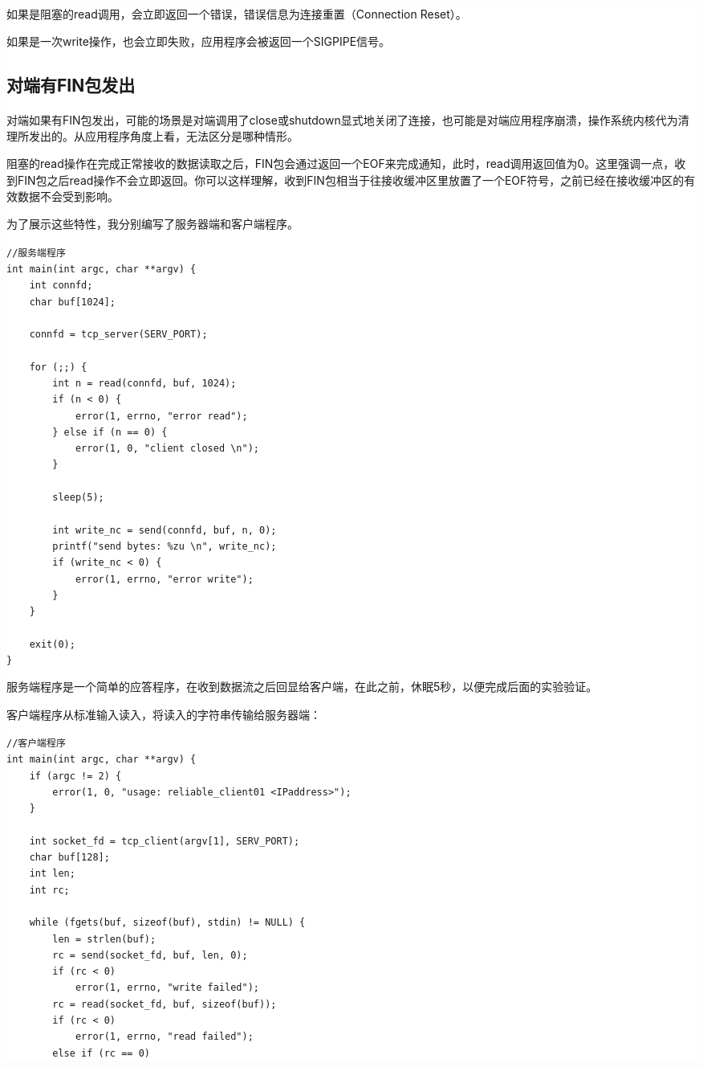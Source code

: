 如果是阻塞的read调用，会立即返回一个错误，错误信息为连接重置（Connection Reset）。

如果是一次write操作，也会立即失败，应用程序会被返回一个SIGPIPE信号。

## 对端有FIN包发出

对端如果有FIN包发出，可能的场景是对端调用了close或shutdown显式地关闭了连接，也可能是对端应用程序崩溃，操作系统内核代为清理所发出的。从应用程序角度上看，无法区分是哪种情形。

阻塞的read操作在完成正常接收的数据读取之后，FIN包会通过返回一个EOF来完成通知，此时，read调用返回值为0。这里强调一点，收到FIN包之后read操作不会立即返回。你可以这样理解，收到FIN包相当于往接收缓冲区里放置了一个EOF符号，之前已经在接收缓冲区的有效数据不会受到影响。

为了展示这些特性，我分别编写了服务器端和客户端程序。

```
//服务端程序
int main(int argc, char **argv) {
    int connfd;
    char buf[1024];

    connfd = tcp_server(SERV_PORT);

    for (;;) {
        int n = read(connfd, buf, 1024);
        if (n < 0) {
            error(1, errno, "error read");
        } else if (n == 0) {
            error(1, 0, "client closed \n");
        }

        sleep(5);

        int write_nc = send(connfd, buf, n, 0);
        printf("send bytes: %zu \n", write_nc);
        if (write_nc < 0) {
            error(1, errno, "error write");
        }
    }

    exit(0);
}
```

服务端程序是一个简单的应答程序，在收到数据流之后回显给客户端，在此之前，休眠5秒，以便完成后面的实验验证。

客户端程序从标准输入读入，将读入的字符串传输给服务器端：

```
//客户端程序
int main(int argc, char **argv) {
    if (argc != 2) {
        error(1, 0, "usage: reliable_client01 <IPaddress>");
    }

    int socket_fd = tcp_client(argv[1], SERV_PORT);
    char buf[128];
    int len;
    int rc;

    while (fgets(buf, sizeof(buf), stdin) != NULL) {
        len = strlen(buf);
        rc = send(socket_fd, buf, len, 0);
        if (rc < 0)
            error(1, errno, "write failed");
        rc = read(socket_fd, buf, sizeof(buf));
        if (rc < 0)
            error(1, errno, "read failed");
        else if (rc == 0)
```